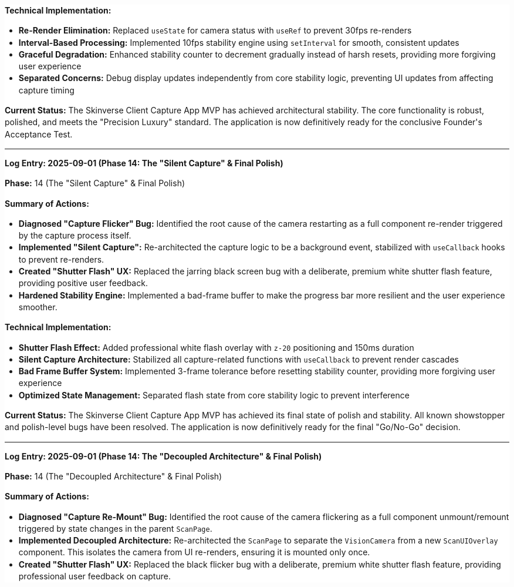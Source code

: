 **Technical Implementation:**
*   **Re-Render Elimination:** Replaced `useState` for camera status with `useRef` to prevent 30fps re-renders
*   **Interval-Based Processing:** Implemented 10fps stability engine using `setInterval` for smooth, consistent updates
*   **Graceful Degradation:** Enhanced stability counter to decrement gradually instead of harsh resets, providing more forgiving user experience
*   **Separated Concerns:** Debug display updates independently from core stability logic, preventing UI updates from affecting capture timing

**Current Status:** The Skinverse Client Capture App MVP has achieved architectural stability. The core functionality is robust, polished, and meets the "Precision Luxury" standard. The application is now definitively ready for the conclusive Founder's Acceptance Test.

---
**Log Entry: 2025-09-01 (Phase 14: The "Silent Capture" & Final Polish)**

**Phase:** 14 (The "Silent Capture" & Final Polish)

**Summary of Actions:**
*   **Diagnosed "Capture Flicker" Bug:** Identified the root cause of the camera restarting as a full component re-render triggered by the capture process itself.
*   **Implemented "Silent Capture":** Re-architected the capture logic to be a background event, stabilized with `useCallback` hooks to prevent re-renders.
*   **Created "Shutter Flash" UX:** Replaced the jarring black screen bug with a deliberate, premium white shutter flash feature, providing positive user feedback.
*   **Hardened Stability Engine:** Implemented a bad-frame buffer to make the progress bar more resilient and the user experience smoother.

**Technical Implementation:**
*   **Shutter Flash Effect:** Added professional white flash overlay with `z-20` positioning and 150ms duration
*   **Silent Capture Architecture:** Stabilized all capture-related functions with `useCallback` to prevent render cascades
*   **Bad Frame Buffer System:** Implemented 3-frame tolerance before resetting stability counter, providing more forgiving user experience
*   **Optimized State Management:** Separated flash state from core stability logic to prevent interference

**Current Status:** The Skinverse Client Capture App MVP has achieved its final state of polish and stability. All known showstopper and polish-level bugs have been resolved. The application is now definitively ready for the final "Go/No-Go" decision.

---
**Log Entry: 2025-09-01 (Phase 14: The "Decoupled Architecture" & Final Polish)**

**Phase:** 14 (The "Decoupled Architecture" & Final Polish)

**Summary of Actions:**
*   **Diagnosed "Capture Re-Mount" Bug:** Identified the root cause of the camera flickering as a full component unmount/remount triggered by state changes in the parent `ScanPage`.
*   **Implemented Decoupled Architecture:** Re-architected the `ScanPage` to separate the `VisionCamera` from a new `ScanUIOverlay` component. This isolates the camera from UI re-renders, ensuring it is mounted only once.
*   **Created "Shutter Flash" UX:** Replaced the black flicker bug with a deliberate, premium white shutter flash feature, providing professional user feedback on capture.

